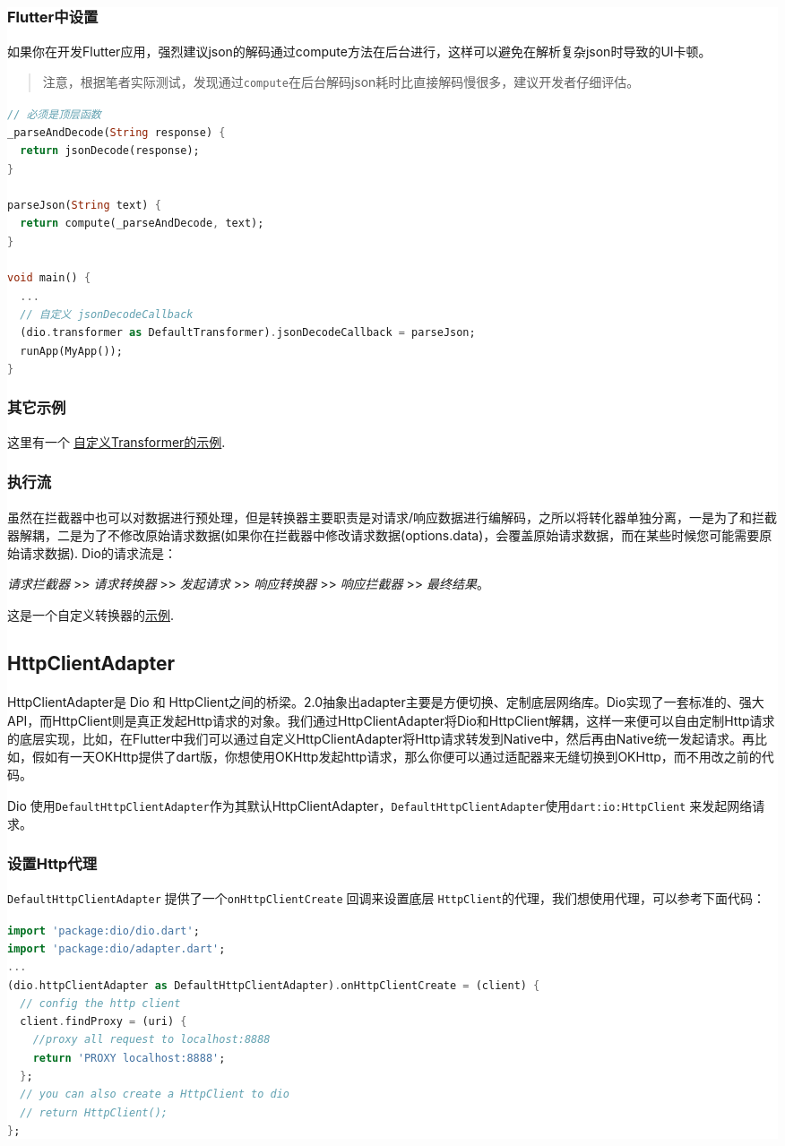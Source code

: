 ### Flutter中设置

如果你在开发Flutter应用，强烈建议json的解码通过compute方法在后台进行，这样可以避免在解析复杂json时导致的UI卡顿。

> 注意，根据笔者实际测试，发现通过`compute`在后台解码json耗时比直接解码慢很多，建议开发者仔细评估。

```dart
// 必须是顶层函数
_parseAndDecode(String response) {
  return jsonDecode(response);
}

parseJson(String text) {
  return compute(_parseAndDecode, text);
}

void main() {
  ...
  // 自定义 jsonDecodeCallback
  (dio.transformer as DefaultTransformer).jsonDecodeCallback = parseJson;
  runApp(MyApp());
}
```

### 其它示例

这里有一个 [自定义Transformer的示例](https://github.com/flutterchina/dio/blob/master/example/transfomer.dart).

### 执行流

虽然在拦截器中也可以对数据进行预处理，但是转换器主要职责是对请求/响应数据进行编解码，之所以将转化器单独分离，一是为了和拦截器解耦，二是为了不修改原始请求数据(如果你在拦截器中修改请求数据(options.data)，会覆盖原始请求数据，而在某些时候您可能需要原始请求数据). Dio的请求流是：

*请求拦截器* >> *请求转换器* >> *发起请求*  >> *响应转换器*  >> *响应拦截器*  >> *最终结果*。

这是一个自定义转换器的[示例](https://github.com/flutterchina/dio/blob/master/example/transfomer.dart).

## HttpClientAdapter

HttpClientAdapter是 Dio 和 HttpClient之间的桥梁。2.0抽象出adapter主要是方便切换、定制底层网络库。Dio实现了一套标准的、强大API，而HttpClient则是真正发起Http请求的对象。我们通过HttpClientAdapter将Dio和HttpClient解耦，这样一来便可以自由定制Http请求的底层实现，比如，在Flutter中我们可以通过自定义HttpClientAdapter将Http请求转发到Native中，然后再由Native统一发起请求。再比如，假如有一天OKHttp提供了dart版，你想使用OKHttp发起http请求，那么你便可以通过适配器来无缝切换到OKHttp，而不用改之前的代码。

Dio 使用`DefaultHttpClientAdapter`作为其默认HttpClientAdapter，`DefaultHttpClientAdapter`使用`dart:io:HttpClient` 来发起网络请求。



### 设置Http代理

`DefaultHttpClientAdapter` 提供了一个`onHttpClientCreate` 回调来设置底层 `HttpClient`的代理，我们想使用代理，可以参考下面代码：

```dart
import 'package:dio/dio.dart';
import 'package:dio/adapter.dart';
...
(dio.httpClientAdapter as DefaultHttpClientAdapter).onHttpClientCreate = (client) {
  // config the http client
  client.findProxy = (uri) {
    //proxy all request to localhost:8888
    return 'PROXY localhost:8888';
  };
  // you can also create a HttpClient to dio
  // return HttpClient();
};
```
